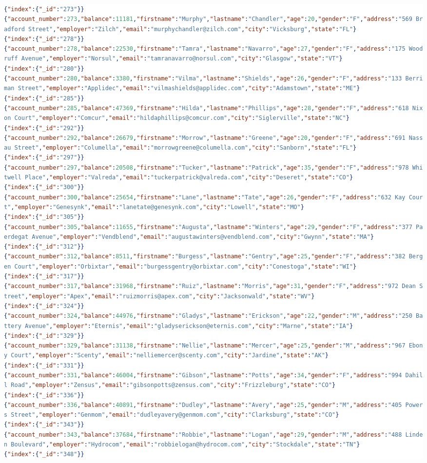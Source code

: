 ``` json
{"index":{"_id":"273"}}
{"account_number":273,"balance":11181,"firstname":"Murphy","lastname":"Chandler","age":20,"gender":"F","address":"569 Bradford Street","employer":"Zilch","email":"murphychandler@zilch.com","city":"Vicksburg","state":"FL"}
{"index":{"_id":"278"}}
{"account_number":278,"balance":22530,"firstname":"Tamra","lastname":"Navarro","age":27,"gender":"F","address":"175 Woodruff Avenue","employer":"Norsul","email":"tamranavarro@norsul.com","city":"Glasgow","state":"VT"}
{"index":{"_id":"280"}}
{"account_number":280,"balance":3380,"firstname":"Vilma","lastname":"Shields","age":26,"gender":"F","address":"133 Berriman Street","employer":"Applidec","email":"vilmashields@applidec.com","city":"Adamstown","state":"ME"}
{"index":{"_id":"285"}}
{"account_number":285,"balance":47369,"firstname":"Hilda","lastname":"Phillips","age":28,"gender":"F","address":"618 Nixon Court","employer":"Comcur","email":"hildaphillips@comcur.com","city":"Siglerville","state":"NC"}
{"index":{"_id":"292"}}
{"account_number":292,"balance":26679,"firstname":"Morrow","lastname":"Greene","age":20,"gender":"F","address":"691 Nassau Street","employer":"Columella","email":"morrowgreene@columella.com","city":"Sanborn","state":"FL"}
{"index":{"_id":"297"}}
{"account_number":297,"balance":20508,"firstname":"Tucker","lastname":"Patrick","age":35,"gender":"F","address":"978 Whitwell Place","employer":"Valreda","email":"tuckerpatrick@valreda.com","city":"Deseret","state":"CO"}
{"index":{"_id":"300"}}
{"account_number":300,"balance":25654,"firstname":"Lane","lastname":"Tate","age":26,"gender":"F","address":"632 Kay Court","employer":"Genesynk","email":"lanetate@genesynk.com","city":"Lowell","state":"MO"}
{"index":{"_id":"305"}}
{"account_number":305,"balance":11655,"firstname":"Augusta","lastname":"Winters","age":29,"gender":"F","address":"377 Paerdegat Avenue","employer":"Vendblend","email":"augustawinters@vendblend.com","city":"Gwynn","state":"MA"}
{"index":{"_id":"312"}}
{"account_number":312,"balance":8511,"firstname":"Burgess","lastname":"Gentry","age":25,"gender":"F","address":"382 Bergen Court","employer":"Orbixtar","email":"burgessgentry@orbixtar.com","city":"Conestoga","state":"WI"}
{"index":{"_id":"317"}}
{"account_number":317,"balance":31968,"firstname":"Ruiz","lastname":"Morris","age":31,"gender":"F","address":"972 Dean Street","employer":"Apex","email":"ruizmorris@apex.com","city":"Jacksonwald","state":"WV"}
{"index":{"_id":"324"}}
{"account_number":324,"balance":44976,"firstname":"Gladys","lastname":"Erickson","age":22,"gender":"M","address":"250 Battery Avenue","employer":"Eternis","email":"gladyserickson@eternis.com","city":"Marne","state":"IA"}
{"index":{"_id":"329"}}
{"account_number":329,"balance":31138,"firstname":"Nellie","lastname":"Mercer","age":25,"gender":"M","address":"967 Ebony Court","employer":"Scenty","email":"nelliemercer@scenty.com","city":"Jardine","state":"AK"}
{"index":{"_id":"331"}}
{"account_number":331,"balance":46004,"firstname":"Gibson","lastname":"Potts","age":34,"gender":"F","address":"994 Dahill Road","employer":"Zensus","email":"gibsonpotts@zensus.com","city":"Frizzleburg","state":"CO"}
{"index":{"_id":"336"}}
{"account_number":336,"balance":40891,"firstname":"Dudley","lastname":"Avery","age":25,"gender":"M","address":"405 Powers Street","employer":"Genmom","email":"dudleyavery@genmom.com","city":"Clarksburg","state":"CO"}
{"index":{"_id":"343"}}
{"account_number":343,"balance":37684,"firstname":"Robbie","lastname":"Logan","age":29,"gender":"M","address":"488 Linden Boulevard","employer":"Hydrocom","email":"robbielogan@hydrocom.com","city":"Stockdale","state":"TN"}
{"index":{"_id":"348"}}
```